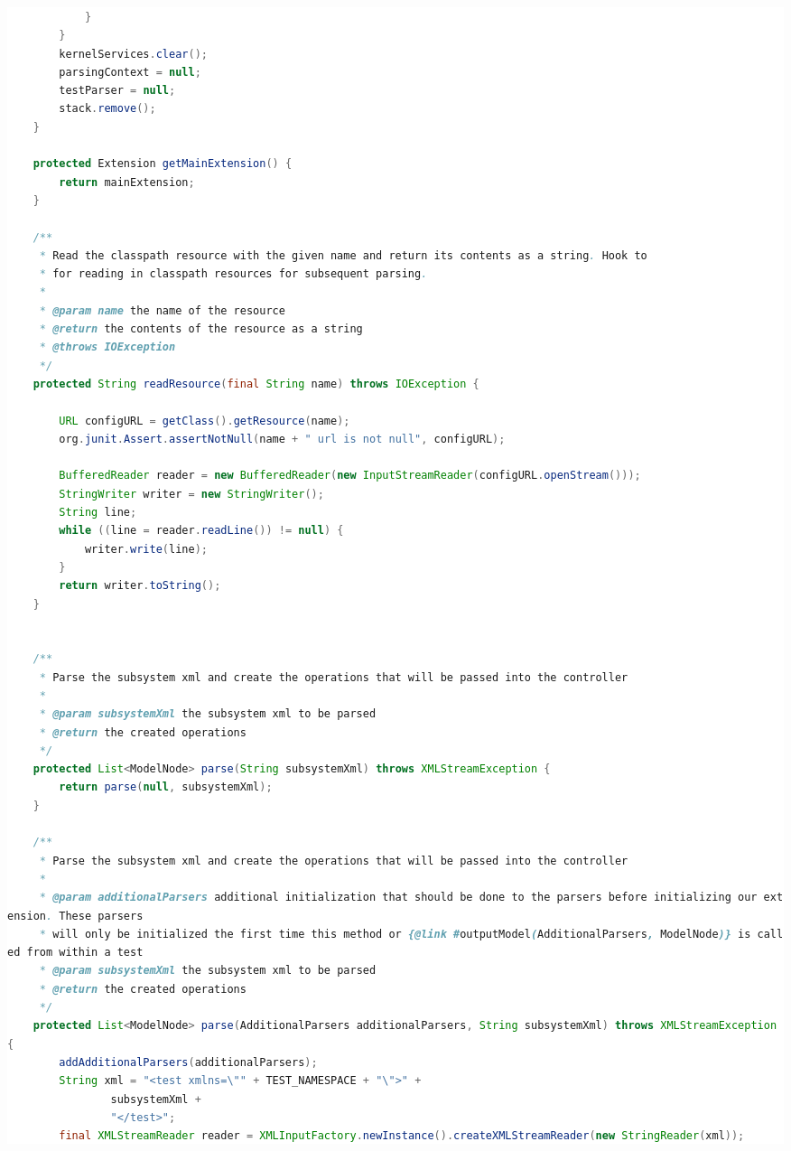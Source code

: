 ```java
            }
        }
        kernelServices.clear();
        parsingContext = null;
        testParser = null;
        stack.remove();
    }

    protected Extension getMainExtension() {
        return mainExtension;
    }

    /**
     * Read the classpath resource with the given name and return its contents as a string. Hook to
     * for reading in classpath resources for subsequent parsing.
     *
     * @param name the name of the resource
     * @return the contents of the resource as a string
     * @throws IOException
     */
    protected String readResource(final String name) throws IOException {

        URL configURL = getClass().getResource(name);
        org.junit.Assert.assertNotNull(name + " url is not null", configURL);

        BufferedReader reader = new BufferedReader(new InputStreamReader(configURL.openStream()));
        StringWriter writer = new StringWriter();
        String line;
        while ((line = reader.readLine()) != null) {
            writer.write(line);
        }
        return writer.toString();
    }


    /**
     * Parse the subsystem xml and create the operations that will be passed into the controller
     *
     * @param subsystemXml the subsystem xml to be parsed
     * @return the created operations
     */
    protected List<ModelNode> parse(String subsystemXml) throws XMLStreamException {
        return parse(null, subsystemXml);
    }

    /**
     * Parse the subsystem xml and create the operations that will be passed into the controller
     *
     * @param additionalParsers additional initialization that should be done to the parsers before initializing our extension. These parsers
     * will only be initialized the first time this method or {@link #outputModel(AdditionalParsers, ModelNode)} is called from within a test
     * @param subsystemXml the subsystem xml to be parsed
     * @return the created operations
     */
    protected List<ModelNode> parse(AdditionalParsers additionalParsers, String subsystemXml) throws XMLStreamException {
        addAdditionalParsers(additionalParsers);
        String xml = "<test xmlns=\"" + TEST_NAMESPACE + "\">" +
                subsystemXml +
                "</test>";
        final XMLStreamReader reader = XMLInputFactory.newInstance().createXMLStreamReader(new StringReader(xml));
```